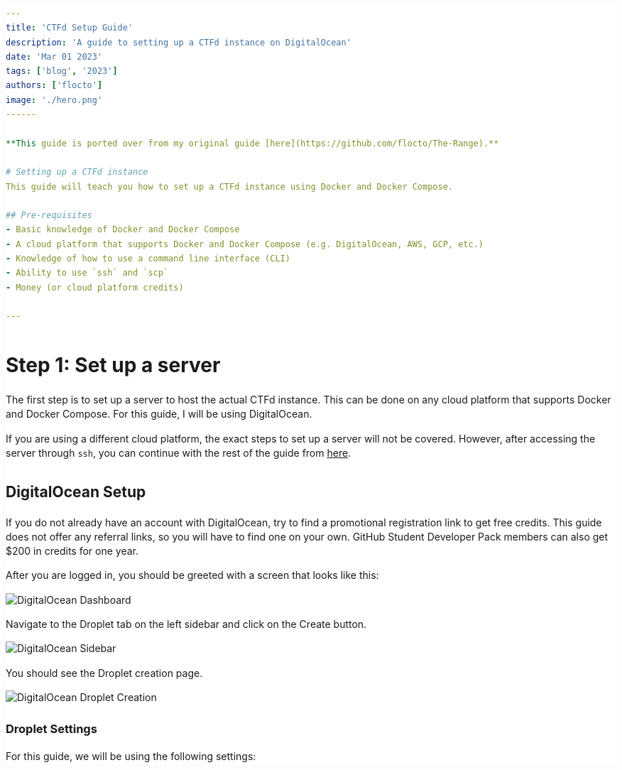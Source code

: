 ```yaml
---
title: 'CTFd Setup Guide'
description: 'A guide to setting up a CTFd instance on DigitalOcean'
date: 'Mar 01 2023'
tags: ['blog', '2023']
authors: ['flocto']
image: './hero.png'
------

**This guide is ported over from my original guide [here](https://github.com/flocto/The-Range).**

# Setting up a CTFd instance
This guide will teach you how to set up a CTFd instance using Docker and Docker Compose.

## Pre-requisites
- Basic knowledge of Docker and Docker Compose
- A cloud platform that supports Docker and Docker Compose (e.g. DigitalOcean, AWS, GCP, etc.)
- Knowledge of how to use a command line interface (CLI)
- Ability to use `ssh` and `scp` 
- Money (or cloud platform credits)

---
```


# Step 1: Set up a server
The first step is to set up a server to host the actual CTFd instance. This can be done on any cloud platform that supports Docker and Docker Compose. For this guide, I will be using DigitalOcean. 

If you are using a different cloud platform, the exact steps to set up a server will not be covered. However, after accessing the server through `ssh`, you can continue with the rest of the guide from [here](#step-2-clone-the-ctfd-repository).

## DigitalOcean Setup
If you do not already have an account with DigitalOcean, try to find a promotional registration link to get free credits. This guide does not offer any referral links, so you will have to find one on your own. GitHub Student Developer Pack members can also get $200 in credits for one year.

After you are logged in, you should be greeted with a screen that looks like this:

![DigitalOcean Dashboard](/img/blog/2023/CTFd-setup/do_homepage.png)

Navigate to the Droplet tab on the left sidebar and click on the Create button.

![DigitalOcean Sidebar](/img/blog/2023/CTFd-setup/do_sidebar.png)

You should see the Droplet creation page.

![DigitalOcean Droplet Creation](/img/blog/2023/CTFd-setup/do_create_droplet.png)

### Droplet Settings
For this guide, we will be using the following settings:
